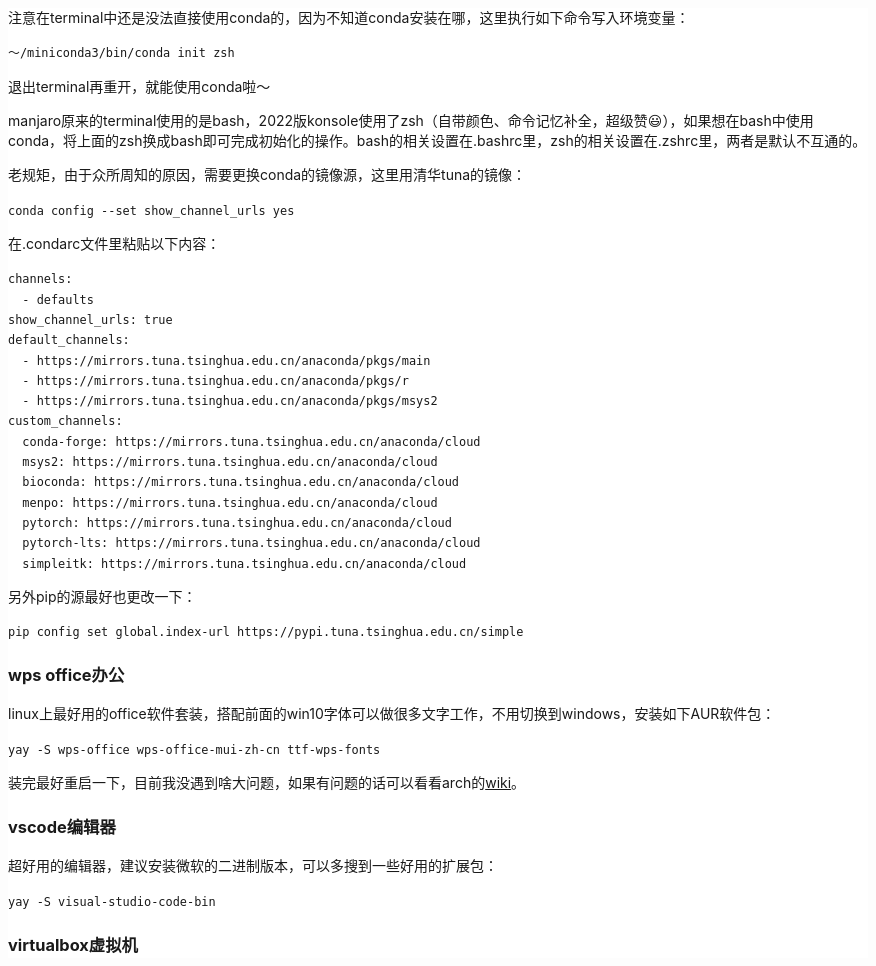 注意在terminal中还是没法直接使用conda的，因为不知道conda安装在哪，这里执行如下命令写入环境变量：
```
～/miniconda3/bin/conda init zsh
```

退出terminal再重开，就能使用conda啦～

manjaro原来的terminal使用的是bash，2022版konsole使用了zsh（自带颜色、命令记忆补全，超级赞:smiley:），如果想在bash中使用conda，将上面的zsh换成bash即可完成初始化的操作。bash的相关设置在.bashrc里，zsh的相关设置在.zshrc里，两者是默认不互通的。

老规矩，由于众所周知的原因，需要更换conda的镜像源，这里用清华tuna的镜像：
```
conda config --set show_channel_urls yes
```

在.condarc文件里粘贴以下内容：
```
channels:
  - defaults
show_channel_urls: true
default_channels:
  - https://mirrors.tuna.tsinghua.edu.cn/anaconda/pkgs/main
  - https://mirrors.tuna.tsinghua.edu.cn/anaconda/pkgs/r
  - https://mirrors.tuna.tsinghua.edu.cn/anaconda/pkgs/msys2
custom_channels:
  conda-forge: https://mirrors.tuna.tsinghua.edu.cn/anaconda/cloud
  msys2: https://mirrors.tuna.tsinghua.edu.cn/anaconda/cloud
  bioconda: https://mirrors.tuna.tsinghua.edu.cn/anaconda/cloud
  menpo: https://mirrors.tuna.tsinghua.edu.cn/anaconda/cloud
  pytorch: https://mirrors.tuna.tsinghua.edu.cn/anaconda/cloud
  pytorch-lts: https://mirrors.tuna.tsinghua.edu.cn/anaconda/cloud
  simpleitk: https://mirrors.tuna.tsinghua.edu.cn/anaconda/cloud
```

另外pip的源最好也更改一下：
```
pip config set global.index-url https://pypi.tuna.tsinghua.edu.cn/simple
```

### wps office办公

linux上最好用的office软件套装，搭配前面的win10字体可以做很多文字工作，不用切换到windows，安装如下AUR软件包：
```
yay -S wps-office wps-office-mui-zh-cn ttf-wps-fonts
```

装完最好重启一下，目前我没遇到啥大问题，如果有问题的话可以看看arch的[wiki](https://wiki.archlinux.org/title/WPS_Office)。

### vscode编辑器

超好用的编辑器，建议安装微软的二进制版本，可以多搜到一些好用的扩展包：
```
yay -S visual-studio-code-bin
```

### virtualbox虚拟机
